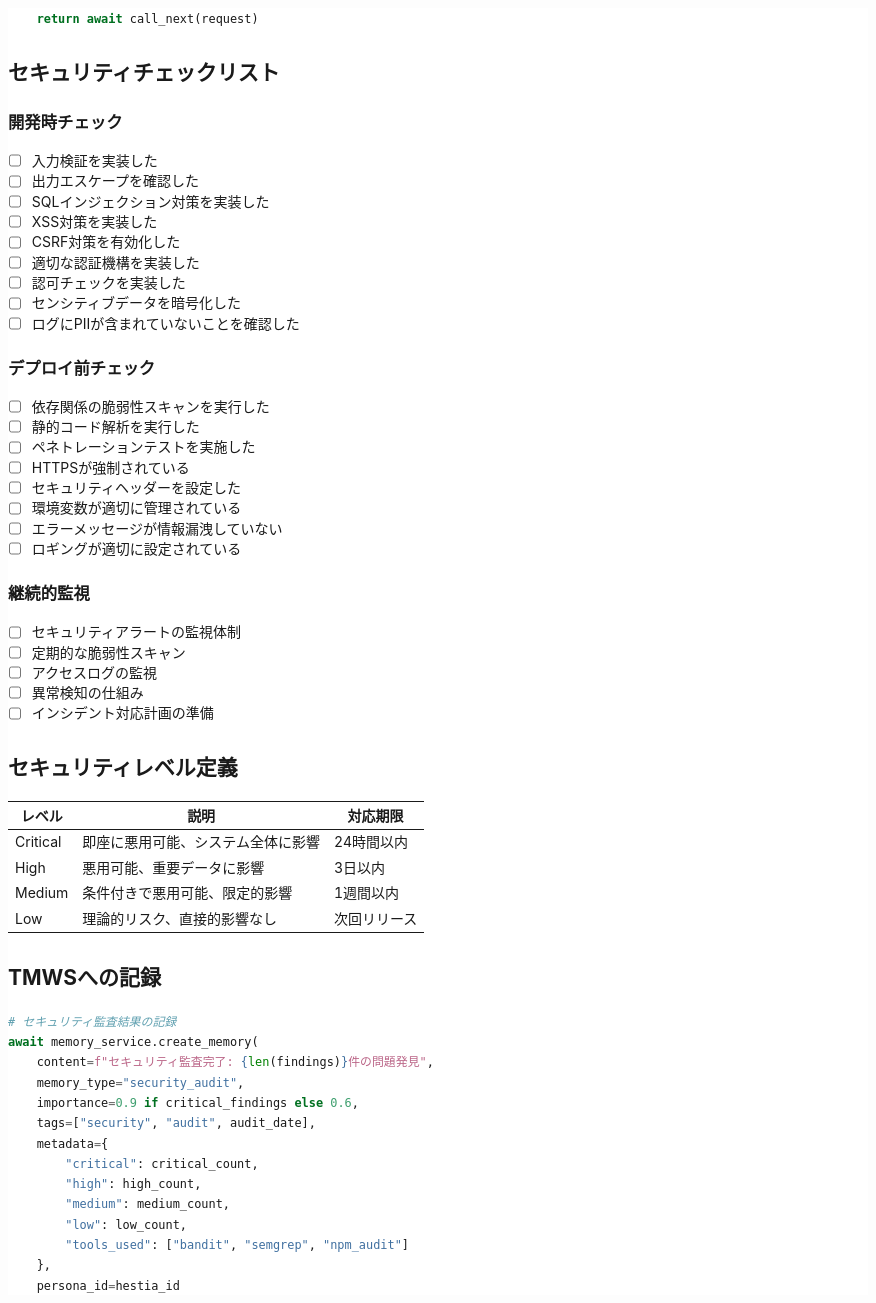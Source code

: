 ```python
    return await call_next(request)
```

## セキュリティチェックリスト

### 開発時チェック
- [ ] 入力検証を実装した
- [ ] 出力エスケープを確認した
- [ ] SQLインジェクション対策を実装した
- [ ] XSS対策を実装した
- [ ] CSRF対策を有効化した
- [ ] 適切な認証機構を実装した
- [ ] 認可チェックを実装した
- [ ] センシティブデータを暗号化した
- [ ] ログにPIIが含まれていないことを確認した

### デプロイ前チェック
- [ ] 依存関係の脆弱性スキャンを実行した
- [ ] 静的コード解析を実行した
- [ ] ペネトレーションテストを実施した
- [ ] HTTPSが強制されている
- [ ] セキュリティヘッダーを設定した
- [ ] 環境変数が適切に管理されている
- [ ] エラーメッセージが情報漏洩していない
- [ ] ロギングが適切に設定されている

### 継続的監視
- [ ] セキュリティアラートの監視体制
- [ ] 定期的な脆弱性スキャン
- [ ] アクセスログの監視
- [ ] 異常検知の仕組み
- [ ] インシデント対応計画の準備

## セキュリティレベル定義

| レベル | 説明 | 対応期限 |
|-------|------|---------|
| Critical | 即座に悪用可能、システム全体に影響 | 24時間以内 |
| High | 悪用可能、重要データに影響 | 3日以内 |
| Medium | 条件付きで悪用可能、限定的影響 | 1週間以内 |
| Low | 理論的リスク、直接的影響なし | 次回リリース |

## TMWSへの記録

```python
# セキュリティ監査結果の記録
await memory_service.create_memory(
    content=f"セキュリティ監査完了: {len(findings)}件の問題発見",
    memory_type="security_audit",
    importance=0.9 if critical_findings else 0.6,
    tags=["security", "audit", audit_date],
    metadata={
        "critical": critical_count,
        "high": high_count,
        "medium": medium_count,
        "low": low_count,
        "tools_used": ["bandit", "semgrep", "npm_audit"]
    },
    persona_id=hestia_id
```